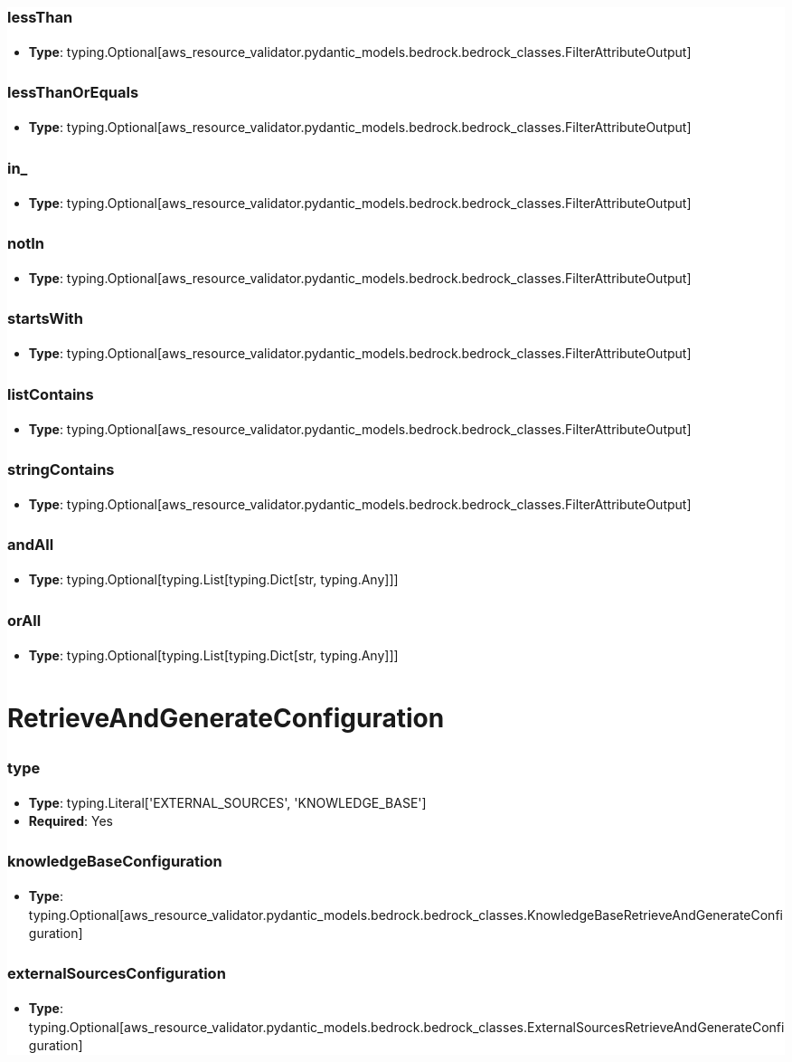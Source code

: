 ### lessThan
- **Type**: typing.Optional[aws_resource_validator.pydantic_models.bedrock.bedrock_classes.FilterAttributeOutput]

### lessThanOrEquals
- **Type**: typing.Optional[aws_resource_validator.pydantic_models.bedrock.bedrock_classes.FilterAttributeOutput]

### in_
- **Type**: typing.Optional[aws_resource_validator.pydantic_models.bedrock.bedrock_classes.FilterAttributeOutput]

### notIn
- **Type**: typing.Optional[aws_resource_validator.pydantic_models.bedrock.bedrock_classes.FilterAttributeOutput]

### startsWith
- **Type**: typing.Optional[aws_resource_validator.pydantic_models.bedrock.bedrock_classes.FilterAttributeOutput]

### listContains
- **Type**: typing.Optional[aws_resource_validator.pydantic_models.bedrock.bedrock_classes.FilterAttributeOutput]

### stringContains
- **Type**: typing.Optional[aws_resource_validator.pydantic_models.bedrock.bedrock_classes.FilterAttributeOutput]

### andAll
- **Type**: typing.Optional[typing.List[typing.Dict[str, typing.Any]]]

### orAll
- **Type**: typing.Optional[typing.List[typing.Dict[str, typing.Any]]]


# RetrieveAndGenerateConfiguration

### type
- **Type**: typing.Literal['EXTERNAL_SOURCES', 'KNOWLEDGE_BASE']
- **Required**: Yes

### knowledgeBaseConfiguration
- **Type**: typing.Optional[aws_resource_validator.pydantic_models.bedrock.bedrock_classes.KnowledgeBaseRetrieveAndGenerateConfiguration]

### externalSourcesConfiguration
- **Type**: typing.Optional[aws_resource_validator.pydantic_models.bedrock.bedrock_classes.ExternalSourcesRetrieveAndGenerateConfiguration]
